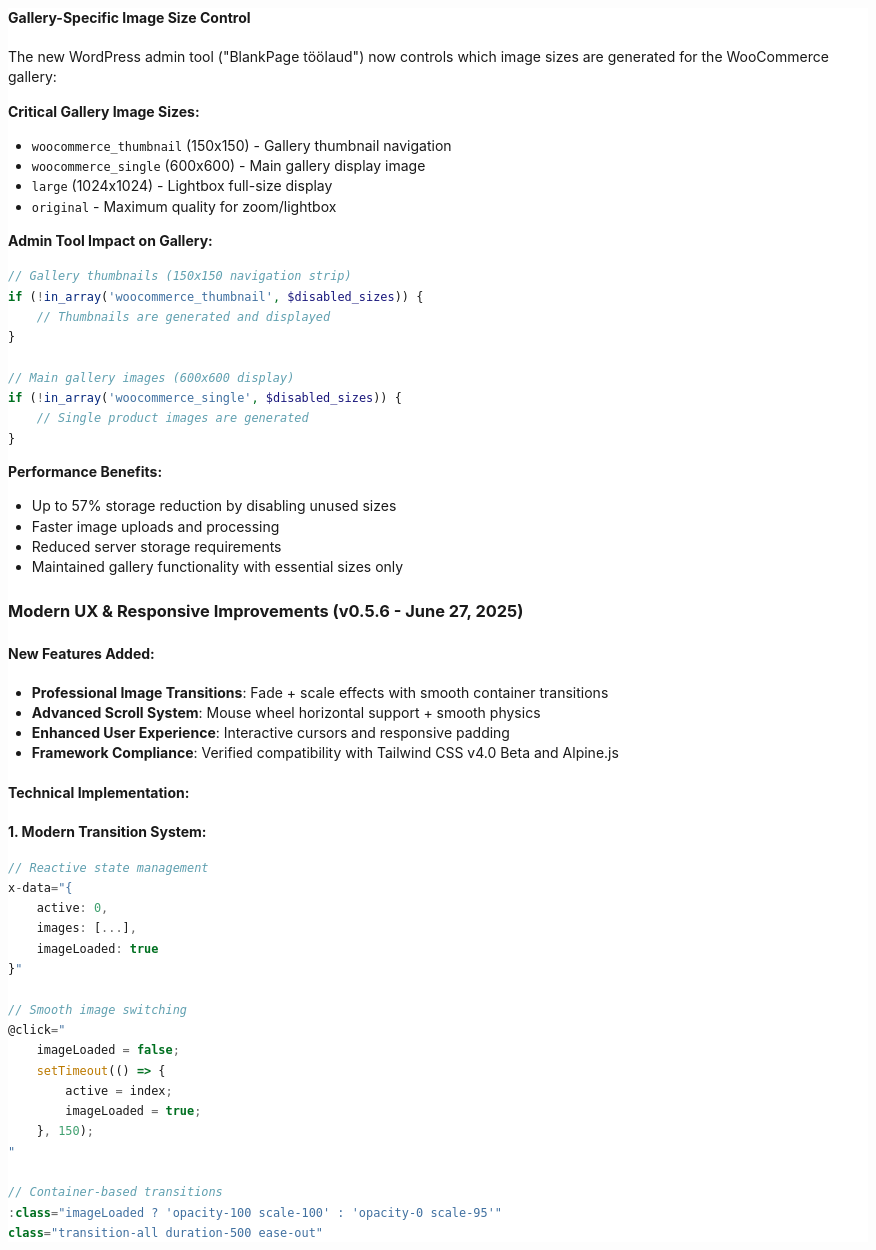 #### Gallery-Specific Image Size Control
The new WordPress admin tool ("BlankPage töölaud") now controls which image sizes are generated for the WooCommerce gallery:

**Critical Gallery Image Sizes:**
- `woocommerce_thumbnail` (150x150) - Gallery thumbnail navigation
- `woocommerce_single` (600x600) - Main gallery display image
- `large` (1024x1024) - Lightbox full-size display
- `original` - Maximum quality for zoom/lightbox

**Admin Tool Impact on Gallery:**
```php
// Gallery thumbnails (150x150 navigation strip)
if (!in_array('woocommerce_thumbnail', $disabled_sizes)) {
    // Thumbnails are generated and displayed
}

// Main gallery images (600x600 display)
if (!in_array('woocommerce_single', $disabled_sizes)) {
    // Single product images are generated
}
```

**Performance Benefits:**
- Up to 57% storage reduction by disabling unused sizes
- Faster image uploads and processing
- Reduced server storage requirements
- Maintained gallery functionality with essential sizes only

### Modern UX & Responsive Improvements (v0.5.6 - June 27, 2025) 

#### New Features Added:
- **Professional Image Transitions**: Fade + scale effects with smooth container transitions
- **Advanced Scroll System**: Mouse wheel horizontal support + smooth physics
- **Enhanced User Experience**: Interactive cursors and responsive padding
- **Framework Compliance**: Verified compatibility with Tailwind CSS v4.0 Beta and Alpine.js

#### Technical Implementation:

**1. Modern Transition System:**
```javascript
// Reactive state management
x-data="{ 
    active: 0, 
    images: [...],
    imageLoaded: true 
}"

// Smooth image switching
@click="
    imageLoaded = false; 
    setTimeout(() => { 
        active = index; 
        imageLoaded = true; 
    }, 150);
"

// Container-based transitions
:class="imageLoaded ? 'opacity-100 scale-100' : 'opacity-0 scale-95'"
class="transition-all duration-500 ease-out"
```
